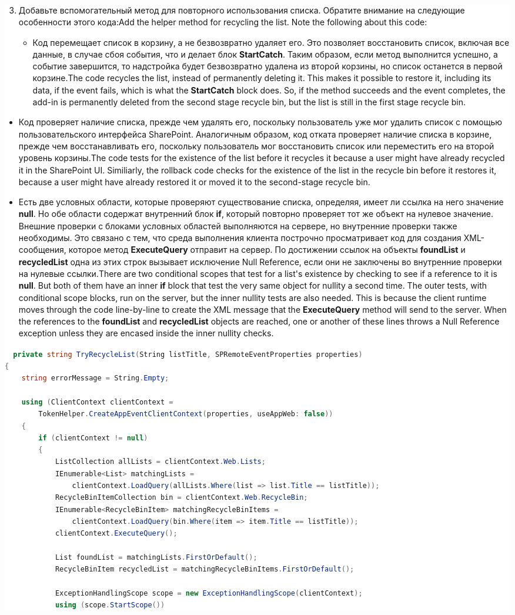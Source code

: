 3. <span data-ttu-id="2e22c-p123">Добавьте вспомогательный метод для повторного использования списка. Обратите внимание на следующие особенности этого кода:</span><span class="sxs-lookup"><span data-stu-id="2e22c-p123">Add the helper method for recycling the list. Note the following about this code:</span></span>
    
      - <span data-ttu-id="2e22c-p124">Код перемещает список в корзину, а не безвозвратно удаляет его. Это позволяет восстановить список, включая все данные, в случае сбоя события, что и делает блок **StartCatch**. Таким образом, если метод выполнится успешно, а событие завершится, то надстройка будет безвозвратно удалена из второй корзины, но список останется в первой корзине.</span><span class="sxs-lookup"><span data-stu-id="2e22c-p124">The code recycles the list, instead of permanently deleting it. This makes it possible to restore it, including its data, if the event fails, which is what the  **StartCatch** block does. So, if the method succeeds and the event completes, the add-in is permanently deleted from the second stage recycle bin, but the list is still in the first stage recycle bin.</span></span>
    
 
  - <span data-ttu-id="2e22c-p125">Код проверяет наличие списка, прежде чем удалять его, поскольку пользователь уже мог удалить список с помощью пользовательского интерфейса SharePoint. Аналогичным образом, код отката проверяет наличие списка в корзине, прежде чем восстанавливать его, поскольку пользователь мог восстановить список или переместить его на второй уровень корзины.</span><span class="sxs-lookup"><span data-stu-id="2e22c-p125">The code tests for the existence of the list before it recycles it because a user might have already recycled it in the SharePoint UI. Similiarly, the rollback code checks for the existence of the list in the recycle bin before it restores it, because a user might have already restored it or moved it to the second-stage recycle bin.</span></span> 
    
 
  - <span data-ttu-id="2e22c-p126">Есть две условных области, которые проверяют существование списка, определяя, имеет ли ссылка на него значение **null**. Но обе области содержат внутренний блок **if**, который повторно проверяет тот же объект на нулевое значение. Внешние проверки с блоками условных областей выполняются на сервере, но внутренние проверки также необходимы. Это связано с тем, что среда выполнения клиента построчно просматривает код для создания XML-сообщения, которое метод **ExecuteQuery** отправит на сервер. По достижении ссылок на объекты **foundList** и **recycledList** одна из этих строк вызывает исключение Null Reference, если они не заключены во внутренние проверки на нулевые ссылки.</span><span class="sxs-lookup"><span data-stu-id="2e22c-p126">There are two conditional scopes that test for a list's existence by checking to see if a reference to it is  **null**. But both of them have an inner  **if** block that test the very same object for nullity a second time. The outer tests, with conditional scope blocks, run on the server, but the inner nullity tests are also needed. This is because the client runtime moves through the code line-by-line to create the XML message that the **ExecuteQuery** method will send to the server. When the references to the **foundList** and **recycledList** objects are reached, one or another of these lines throws a Null Reference exception unless they are encased inside the inner nullity checks.</span></span>
    
 

```C#
  private string TryRecycleList(String listTitle, SPRemoteEventProperties properties)
{
    string errorMessage = String.Empty;

    using (ClientContext clientContext = 
        TokenHelper.CreateAppEventClientContext(properties, useAppWeb: false))
    {
        if (clientContext != null)
        {
            ListCollection allLists = clientContext.Web.Lists;
            IEnumerable<List> matchingLists = 
                clientContext.LoadQuery(allLists.Where(list => list.Title == listTitle));
            RecycleBinItemCollection bin = clientContext.Web.RecycleBin;
            IEnumerable<RecycleBinItem> matchingRecycleBinItems = 
                clientContext.LoadQuery(bin.Where(item => item.Title == listTitle));        
            clientContext.ExecuteQuery();

            List foundList = matchingLists.FirstOrDefault();
            RecycleBinItem recycledList = matchingRecycleBinItems.FirstOrDefault();    

            ExceptionHandlingScope scope = new ExceptionHandlingScope(clientContext);
            using (scope.StartScope())
```
